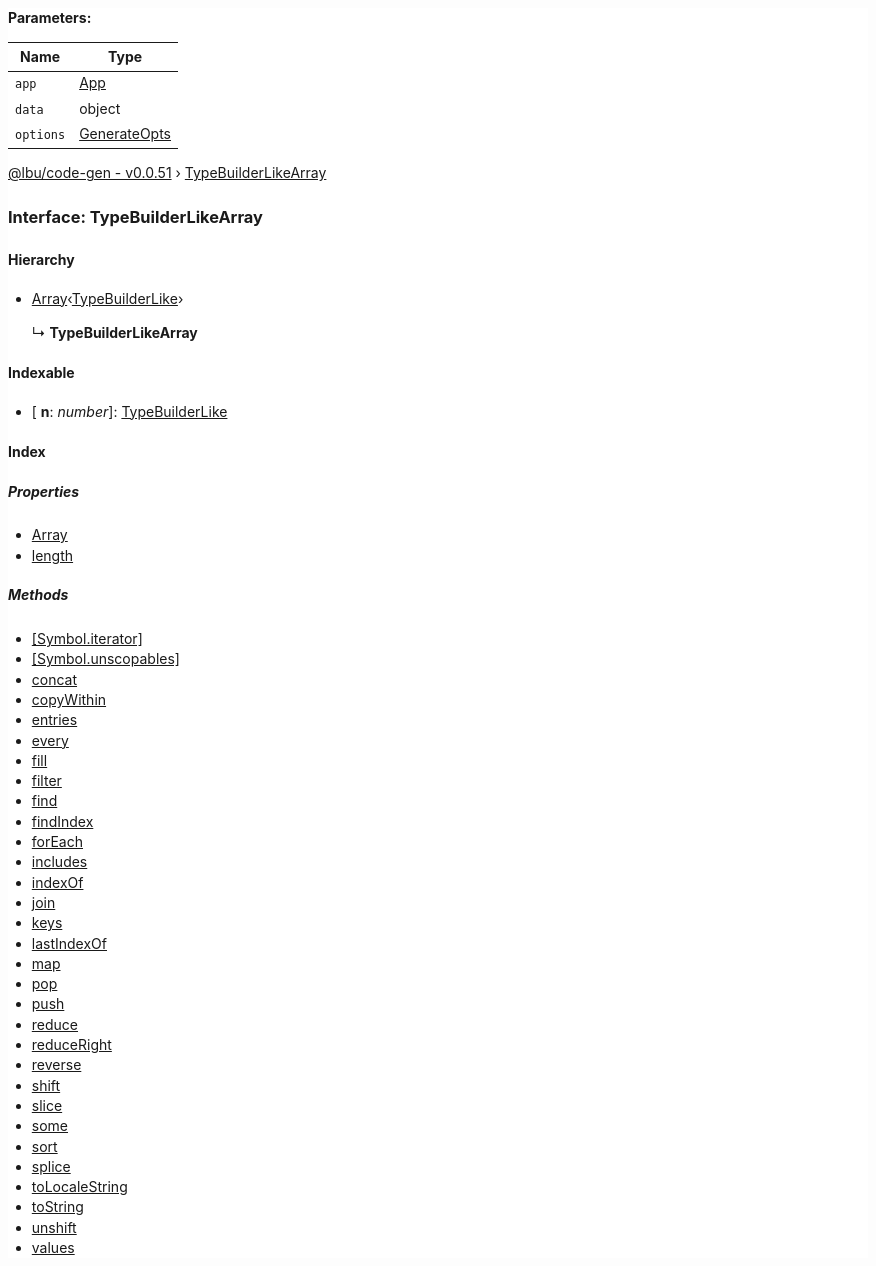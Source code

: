 **Parameters:**

| Name      | Type                                              |
| --------- | ------------------------------------------------- |
| `app`     | [App](#code-genclassesappmd)                      |
| `data`    | object                                            |
| `options` | [GenerateOpts](#code-geninterfacesgenerateoptsmd) |

<a name="code-geninterfacestypebuilderlikearraymd"></a>

[@lbu/code-gen - v0.0.51](#code-genreadmemd) ›
[TypeBuilderLikeArray](#code-geninterfacestypebuilderlikearraymd)

### Interface: TypeBuilderLikeArray

#### Hierarchy

- [Array](#array)‹[TypeBuilderLike](#typebuilderlike)›

  ↳ **TypeBuilderLikeArray**

#### Indexable

- \[ **n**: _number_\]: [TypeBuilderLike](#typebuilderlike)

#### Index

##### Properties

- [Array](#array)
- [length](#length)

##### Methods

- [[Symbol.iterator]](typebuilderlikearray.md#[symbol.iterator])
- [[Symbol.unscopables]](typebuilderlikearray.md#[symbol.unscopables])
- [concat](#concat)
- [copyWithin](#copywithin)
- [entries](#entries)
- [every](#every)
- [fill](#fill)
- [filter](#filter)
- [find](#find)
- [findIndex](#findindex)
- [forEach](#foreach)
- [includes](#includes)
- [indexOf](#indexof)
- [join](#join)
- [keys](#keys)
- [lastIndexOf](#lastindexof)
- [map](#map)
- [pop](#pop)
- [push](#push)
- [reduce](#reduce)
- [reduceRight](#reduceright)
- [reverse](#reverse)
- [shift](#shift)
- [slice](#slice)
- [some](#some)
- [sort](#sort)
- [splice](#splice)
- [toLocaleString](#tolocalestring)
- [toString](#tostring)
- [unshift](#unshift)
- [values](#values)

